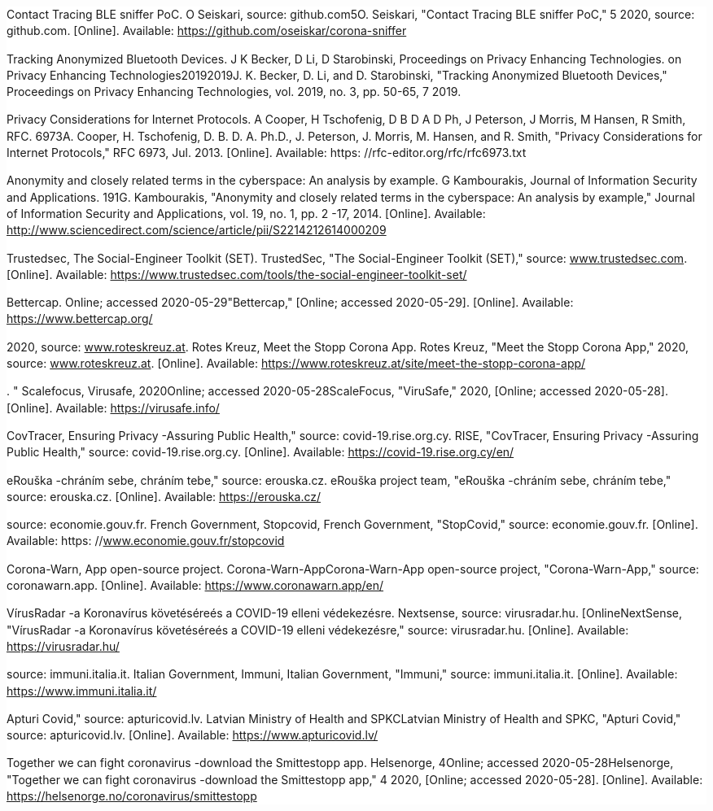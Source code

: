 Contact Tracing BLE sniffer PoC. O Seiskari, source: github.com5O. Seiskari, "Contact Tracing BLE sniffer PoC," 5 2020, source: github.com. [Online]. Available: https://github.com/oseiskar/corona-sniffer

Tracking Anonymized Bluetooth Devices. J K Becker, D Li, D Starobinski, Proceedings on Privacy Enhancing Technologies. on Privacy Enhancing Technologies20192019J. K. Becker, D. Li, and D. Starobinski, "Tracking Anonymized Bluetooth Devices," Proceedings on Privacy Enhancing Technologies, vol. 2019, no. 3, pp. 50-65, 7 2019.

Privacy Considerations for Internet Protocols. A Cooper, H Tschofenig, D B D A D Ph, J Peterson, J Morris, M Hansen, R Smith, RFC. 6973A. Cooper, H. Tschofenig, D. B. D. A. Ph.D., J. Peterson, J. Morris, M. Hansen, and R. Smith, "Privacy Considerations for Internet Protocols," RFC 6973, Jul. 2013. [Online]. Available: https: //rfc-editor.org/rfc/rfc6973.txt

Anonymity and closely related terms in the cyberspace: An analysis by example. G Kambourakis, Journal of Information Security and Applications. 191G. Kambourakis, "Anonymity and closely related terms in the cyberspace: An analysis by example," Journal of Information Security and Applications, vol. 19, no. 1, pp. 2 -17, 2014. [Online]. Available: http://www.sciencedirect.com/science/article/pii/S2214212614000209

Trustedsec, The Social-Engineer Toolkit (SET). TrustedSec, "The Social-Engineer Toolkit (SET)," source: www.trustedsec.com. [Online]. Available: https://www.trustedsec.com/tools/the-social-engineer-toolkit-set/

Bettercap. Online; accessed 2020-05-29"Bettercap," [Online; accessed 2020-05-29]. [Online]. Available: https://www.bettercap.org/

2020, source: www.roteskreuz.at. Rotes Kreuz, Meet the Stopp Corona App. Rotes Kreuz, "Meet the Stopp Corona App," 2020, source: www.roteskreuz.at. [Online]. Available: https://www.roteskreuz.at/site/meet-the-stopp-corona-app/

. &quot; Scalefocus, Virusafe, 2020Online; accessed 2020-05-28ScaleFocus, "ViruSafe," 2020, [Online; accessed 2020-05-28]. [Online]. Available: https://virusafe.info/

CovTracer, Ensuring Privacy -Assuring Public Health," source: covid-19.rise.org.cy. RISE, "CovTracer, Ensuring Privacy -Assuring Public Health," source: covid-19.rise.org.cy. [Online]. Available: https://covid-19.rise.org.cy/en/

eRouška -chráním sebe, chráním tebe," source: erouska.cz. eRouška project team, "eRouška -chráním sebe, chráním tebe," source: erouska.cz. [Online]. Available: https://erouska.cz/

source: economie.gouv.fr. French Government, Stopcovid, French Government, "StopCovid," source: economie.gouv.fr. [Online]. Available: https: //www.economie.gouv.fr/stopcovid

Corona-Warn, App open-source project. Corona-Warn-AppCorona-Warn-App open-source project, "Corona-Warn-App," source: coronawarn.app. [Online]. Available: https://www.coronawarn.app/en/

VírusRadar -a Koronavírus követéséreés a COVID-19 elleni védekezésre. Nextsense, source: virusradar.hu. [OnlineNextSense, "VírusRadar -a Koronavírus követéséreés a COVID-19 elleni védekezésre," source: virusradar.hu. [Online]. Available: https://virusradar.hu/

source: immuni.italia.it. Italian Government, Immuni, Italian Government, "Immuni," source: immuni.italia.it. [Online]. Available: https://www.immuni.italia.it/

Apturi Covid," source: apturicovid.lv. Latvian Ministry of Health and SPKCLatvian Ministry of Health and SPKC, "Apturi Covid," source: apturicovid.lv. [Online]. Available: https://www.apturicovid.lv/

Together we can fight coronavirus -download the Smittestopp app. Helsenorge, 4Online; accessed 2020-05-28Helsenorge, "Together we can fight coronavirus -download the Smittestopp app," 4 2020, [Online; accessed 2020-05-28]. [Online]. Available: https://helsenorge.no/coronavirus/smittestopp

